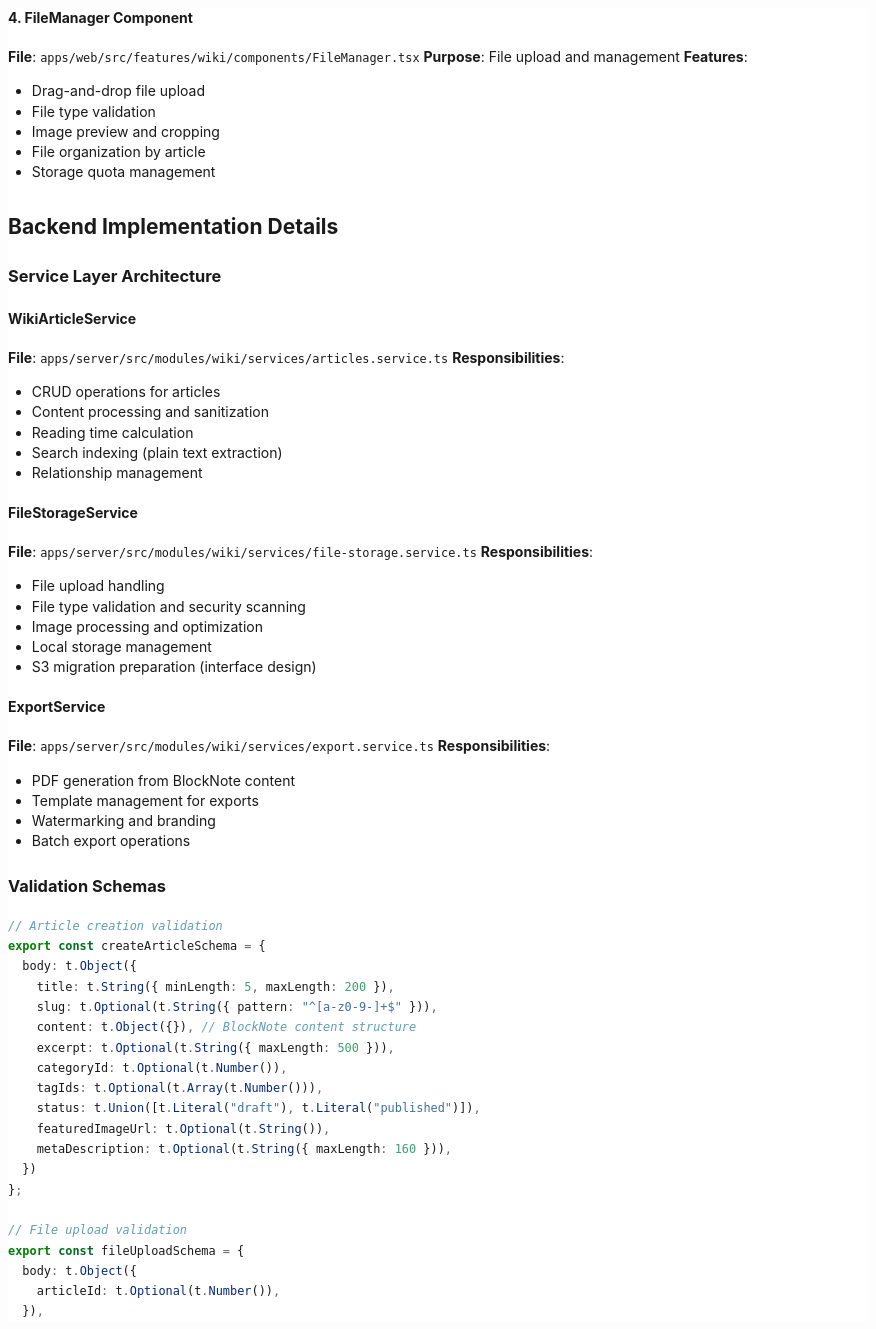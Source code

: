 #### 4. FileManager Component
**File**: `apps/web/src/features/wiki/components/FileManager.tsx`
**Purpose**: File upload and management
**Features**:
- Drag-and-drop file upload
- File type validation
- Image preview and cropping
- File organization by article
- Storage quota management

## Backend Implementation Details

### Service Layer Architecture

#### WikiArticleService
**File**: `apps/server/src/modules/wiki/services/articles.service.ts`
**Responsibilities**:
- CRUD operations for articles
- Content processing and sanitization
- Reading time calculation
- Search indexing (plain text extraction)
- Relationship management

#### FileStorageService
**File**: `apps/server/src/modules/wiki/services/file-storage.service.ts`
**Responsibilities**:
- File upload handling
- File type validation and security scanning
- Image processing and optimization
- Local storage management
- S3 migration preparation (interface design)

#### ExportService
**File**: `apps/server/src/modules/wiki/services/export.service.ts`
**Responsibilities**:
- PDF generation from BlockNote content
- Template management for exports
- Watermarking and branding
- Batch export operations

### Validation Schemas

```typescript
// Article creation validation
export const createArticleSchema = {
  body: t.Object({
    title: t.String({ minLength: 5, maxLength: 200 }),
    slug: t.Optional(t.String({ pattern: "^[a-z0-9-]+$" })),
    content: t.Object({}), // BlockNote content structure
    excerpt: t.Optional(t.String({ maxLength: 500 })),
    categoryId: t.Optional(t.Number()),
    tagIds: t.Optional(t.Array(t.Number())),
    status: t.Union([t.Literal("draft"), t.Literal("published")]),
    featuredImageUrl: t.Optional(t.String()),
    metaDescription: t.Optional(t.String({ maxLength: 160 })),
  })
};

// File upload validation
export const fileUploadSchema = {
  body: t.Object({
    articleId: t.Optional(t.Number()),
  }),
```